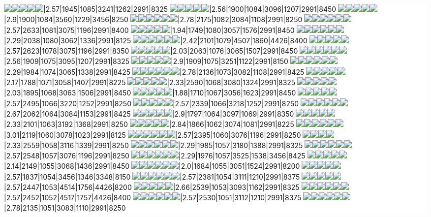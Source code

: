 ![](/item/3153.png)![](/item/3074.png)![](/item/1001.png)![](/item/1055.png)![](/item/1037.png)|2.57|1945|1085|3241|1262|2991|8325
![](/item/3153.png)![](/item/3179.png)![](/item/1055.png)![](/item/1038.png)![](/item/3006.png)|2.56|1900|1084|3096|1207|2991|8450
![](/item/3153.png)![](/item/3814.png)![](/item/1001.png)![](/item/1055.png)![](/item/1038.png)|2.9|1900|1084|3560|1229|3456|8250
![](/item/3095.png)![](/item/3179.png)![](/item/1001.png)![](/item/1053.png)![](/item/1055.png)![](/item/1038.png)|2.78|2175|1082|3084|1108|2991|8250
![](/item/3142.png)![](/item/3179.png)![](/item/1053.png)![](/item/1055.png)![](/item/1038.png)![](/item/1036.png)|2.57|2633|1081|3075|1196|2991|8400
![](/item/6672.png)![](/item/3095.png)![](/item/1053.png)![](/item/1055.png)![](/item/3006.png)|1.94|1749|1080|3057|1576|2991|8450
![](/item/6672.png)![](/item/6695.png)![](/item/1001.png)![](/item/1053.png)![](/item/1055.png)![](/item/1037.png)|2.29|2038|1080|3062|1336|2991|8125
![](/item/3095.png)![](/item/6673.png)![](/item/1001.png)![](/item/1055.png)![](/item/1038.png)![](/item/1036.png)|2.42|2101|1079|4507|1860|4426|8400
![](/item/3142.png)![](/item/6695.png)![](/item/1053.png)![](/item/1055.png)![](/item/1038.png)|2.57|2623|1078|3075|1196|2991|8350
![](/item/6672.png)![](/item/6676.png)![](/item/1053.png)![](/item/1055.png)![](/item/3006.png)|2.03|2063|1076|3065|1507|2991|8450
![](/item/3153.png)![](/item/3006.png)![](/item/1055.png)![](/item/1038.png)![](/item/1038.png)![](/item/1037.png)|2.56|1909|1075|3095|1207|2991|8325
![](/item/3153.png)![](/item/3156.png)![](/item/1001.png)![](/item/1055.png)![](/item/1038.png)|2.9|1909|1075|3251|1122|2991|8150
![](/item/6672.png)![](/item/3508.png)![](/item/1001.png)![](/item/1053.png)![](/item/1055.png)![](/item/1037.png)|2.29|1984|1074|3065|1338|2991|8425
![](/item/3095.png)![](/item/3004.png)![](/item/1001.png)![](/item/1053.png)![](/item/1055.png)![](/item/1037.png)|2.78|2136|1073|3082|1108|2991|8425
![](/item/6672.png)![](/item/3094.png)![](/item/1053.png)![](/item/1055.png)![](/item/1037.png)|2.17|1788|1071|3058|1407|2991|8225
![](/item/3142.png)![](/item/6696.png)![](/item/1053.png)![](/item/1055.png)![](/item/1037.png)|2.33|2590|1068|3080|1324|2991|8325
![](/item/6672.png)![](/item/3033.png)![](/item/1053.png)![](/item/1055.png)![](/item/3006.png)|2.03|1895|1068|3063|1506|2991|8450
![](/item/6672.png)![](/item/3087.png)![](/item/1053.png)![](/item/1055.png)![](/item/3006.png)|1.88|1710|1067|3056|1623|2991|8450
![](/item/6676.png)![](/item/3072.png)![](/item/1001.png)![](/item/1055.png)![](/item/1038.png)|2.57|2495|1066|3220|1252|2991|8250
![](/item/3072.png)![](/item/3033.png)![](/item/1001.png)![](/item/1055.png)![](/item/1038.png)|2.57|2339|1066|3218|1252|2991|8250
![](/item/3095.png)![](/item/3508.png)![](/item/1001.png)![](/item/1053.png)![](/item/1055.png)![](/item/1037.png)|2.67|2062|1064|3084|1153|2991|8425
![](/item/3153.png)![](/item/3139.png)![](/item/1001.png)![](/item/1055.png)![](/item/1038.png)|2.9|1797|1064|3097|1069|2991|8350
![](/item/3087.png)![](/item/3072.png)![](/item/1001.png)![](/item/1055.png)![](/item/1038.png)|2.33|2101|1063|3192|1368|2991|8250
![](/item/3095.png)![](/item/3094.png)![](/item/1053.png)![](/item/1055.png)![](/item/1037.png)|2.84|1866|1062|3074|1081|2991|8225
![](/item/3095.png)![](/item/6695.png)![](/item/1001.png)![](/item/1053.png)![](/item/1055.png)![](/item/1037.png)|3.01|2119|1060|3078|1023|2991|8125
![](/item/3033.png)![](/item/3179.png)![](/item/1001.png)![](/item/1053.png)![](/item/1055.png)![](/item/1038.png)|2.57|2395|1060|3076|1196|2991|8250
![](/item/3074.png)![](/item/3142.png)![](/item/1055.png)![](/item/1038.png)|2.33|2559|1058|3116|1339|2991|8250
![](/item/6672.png)![](/item/3156.png)![](/item/1001.png)![](/item/1053.png)![](/item/1055.png)![](/item/1037.png)|2.29|1985|1057|3180|1388|2991|8325
![](/item/6676.png)![](/item/3179.png)![](/item/1001.png)![](/item/1053.png)![](/item/1055.png)![](/item/1038.png)|2.57|2548|1057|3076|1196|2991|8250
![](/item/6672.png)![](/item/3814.png)![](/item/1001.png)![](/item/1053.png)![](/item/1055.png)![](/item/1037.png)|2.29|1976|1057|3525|1538|3456|8425
![](/item/3095.png)![](/item/6676.png)![](/item/1053.png)![](/item/1055.png)![](/item/3006.png)|2.14|2149|1055|3068|1436|2991|8450
![](/item/6672.png)![](/item/3091.png)![](/item/1001.png)![](/item/1053.png)![](/item/1055.png)![](/item/1036.png)|2.0|1684|1055|3051|1524|2991|8200
![](/item/3153.png)![](/item/6609.png)![](/item/1001.png)![](/item/1055.png)![](/item/1038.png)|2.57|1837|1054|3456|1346|3348|8150
![](/item/3074.png)![](/item/3033.png)![](/item/1001.png)![](/item/1055.png)![](/item/1037.png)![](/item/1036.png)|2.57|2381|1054|3111|1210|2991|8375
![](/item/3142.png)![](/item/6673.png)![](/item/1055.png)![](/item/1038.png)![](/item/1036.png)|2.57|2447|1053|4514|1756|4426|8200
![](/item/3142.png)![](/item/6693.png)![](/item/1053.png)![](/item/1055.png)![](/item/1037.png)|2.66|2539|1053|3093|1162|2991|8325
![](/item/6676.png)![](/item/6673.png)![](/item/1001.png)![](/item/1055.png)![](/item/1038.png)![](/item/1036.png)|2.57|2452|1052|4517|1757|4426|8400
![](/item/6676.png)![](/item/3074.png)![](/item/1001.png)![](/item/1055.png)![](/item/1037.png)![](/item/1036.png)|2.57|2530|1051|3112|1210|2991|8375
![](/item/3087.png)![](/item/3179.png)![](/item/1001.png)![](/item/1053.png)![](/item/1055.png)![](/item/1038.png)|2.78|2135|1051|3083|1110|2991|8250